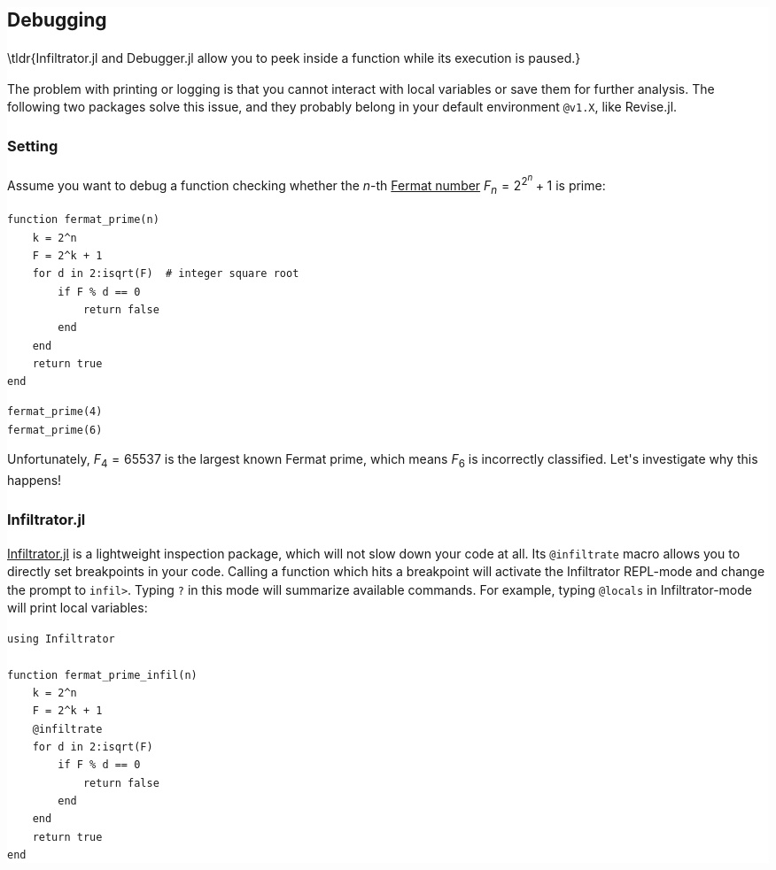 ## Debugging

\tldr{Infiltrator.jl and Debugger.jl allow you to peek inside a function while its execution is paused.}

The problem with printing or logging is that you cannot interact with local variables or save them for further analysis.
The following two packages solve this issue, and they probably belong in your default environment `@v1.X`, like Revise.jl.

### Setting

Assume you want to debug a function checking whether the $n$-th [Fermat number](https://en.wikipedia.org/wiki/Fermat_number) $F_n = 2^{2^n} + 1$ is prime:

```!fermat
function fermat_prime(n)
    k = 2^n
    F = 2^k + 1
    for d in 2:isqrt(F)  # integer square root
        if F % d == 0
            return false
        end
    end
    return true
end
```

```>fermat-test
fermat_prime(4)
fermat_prime(6)
```

Unfortunately, $F_4 = 65537$ is the largest known Fermat prime, which means $F_6$ is incorrectly classified.
Let's investigate why this happens!

### Infiltrator.jl

[Infiltrator.jl](https://github.com/JuliaDebug/Infiltrator.jl) is a lightweight inspection package, which will not slow down your code at all.
Its `@infiltrate` macro allows you to directly set breakpoints in your code.
Calling a function which hits a breakpoint will activate the Infiltrator REPL-mode
and change the prompt to `infil>`.
Typing `?` in this mode will summarize available commands.
For example, typing `@locals` in Infiltrator-mode will print local variables:

```!infiltrator
using Infiltrator

function fermat_prime_infil(n)
    k = 2^n
    F = 2^k + 1
    @infiltrate
    for d in 2:isqrt(F)
        if F % d == 0
            return false
        end
    end
    return true
end
```
